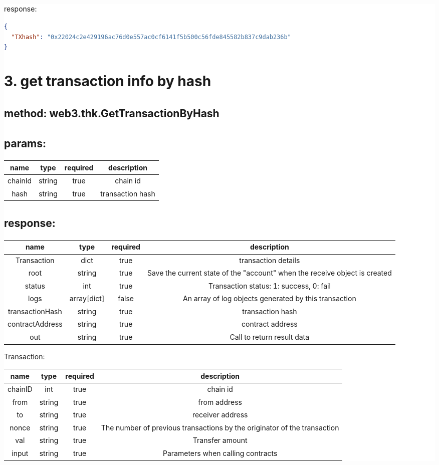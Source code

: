 response:

```json
{
  "TXhash": "0x22024c2e429196ac76d0e557ac0cf6141f5b500c56fde845582b837c9dab236b"
}
```

# 3. get transaction info by hash

## method: web3.thk.GetTransactionByHash

## params:

| name | type | required| description |
| :------:| :------: | :------: | :------: |
| chainId | string | true | chain id |
|hash | string | true | transaction hash |

## response:

| name | type | required| description |
| :------:| :------: | :------: | :------: |
| Transaction | dict | true | transaction details |
| root | string | true | Save the current state of the "account" when the receive object is created |
| status | int | true | Transaction status: 1: success, 0: fail |
| logs | array[dict] | false | An array of log objects generated by this transaction |
| transactionHash | string | true | transaction hash |
| contractAddress | string | true | contract address |
| out | string | true | Call to return result data |

Transaction:

| name | type | required| description |
| :------:| :------: | :------: | :------: |
| chainID | int| true | chain id |
| from | string | true | from address |
| to | string | true | receiver address |
| nonce | string | true | The number of previous transactions by the originator of the transaction |
| val | string | true | Transfer amount |
| input | string | true | Parameters when calling contracts |
